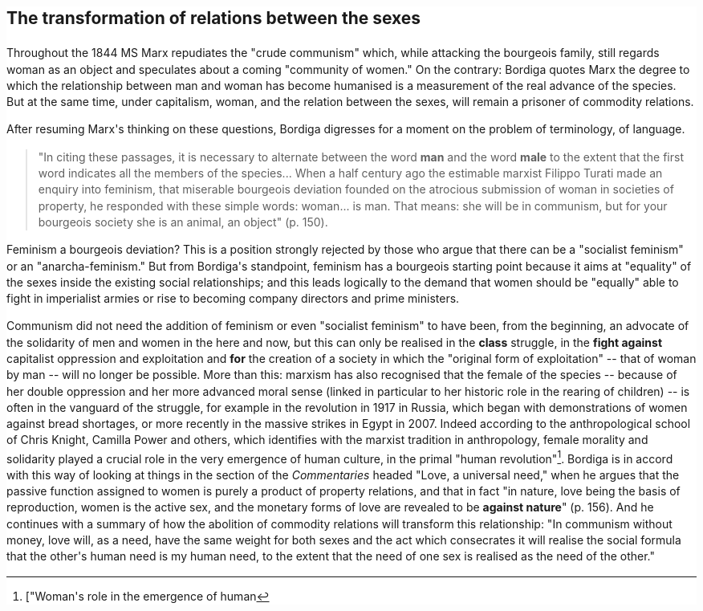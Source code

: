 ## The transformation of relations between the sexes

Throughout the 1844 MS Marx repudiates the "crude communism" which,
while attacking the bourgeois family, still regards woman as an object
and speculates about a coming "community of women." On the contrary:
Bordiga quotes Marx the degree to which the relationship between man and
woman has become humanised is a measurement of the real advance of the
species. But at the same time, under capitalism, woman, and the relation
between the sexes, will remain a prisoner of commodity relations.

After resuming Marx's thinking on these questions, Bordiga digresses for
a moment on the problem of terminology, of language.

>"In citing these passages, it is necessary to alternate between the
>word **man** and the word **male** to the extent that the first word
>indicates all the members of the species... When a half century ago the
>estimable marxist Filippo Turati made an enquiry into feminism, that
>miserable bourgeois deviation founded on the atrocious submission of
>woman in societies of property, he responded with these simple words:
>woman... is man. That means: she will be in communism, but for your
>bourgeois society she is an animal, an object" (p. 150).

Feminism a bourgeois deviation? This is a position strongly rejected by
those who argue that there can be a "socialist feminism" or an
"anarcha-feminism." But from Bordiga's standpoint, feminism has a
bourgeois starting point because it aims at "equality" of the sexes
inside the existing social relationships; and this leads logically to
the demand that women should be "equally" able to fight in imperialist
armies or rise to becoming company directors and prime ministers.

Communism did not need the addition of feminism or even "socialist
feminism" to have been, from the beginning, an advocate of the
solidarity of men and women in the here and now, but this can only be
realised in the **class** struggle, in the **fight against** capitalist
oppression and exploitation and **for** the creation of a society in
which the "original form of exploitation" -- that of woman by man --
will no longer be possible. More than this: marxism has also recognised
that the female of the species -- because of her double oppression and
her more advanced moral sense (linked in particular to her historic role
in the rearing of children) -- is often in the vanguard of the struggle,
for example in the revolution in 1917 in Russia, which began with
demonstrations of women against bread shortages, or more recently in the
massive strikes in Egypt in 2007. Indeed according to the
anthropological school of Chris Knight, Camilla Power and others, which
identifies with the marxist tradition in anthropology, female morality
and solidarity played a crucial role in the very emergence of human
culture, in the primal "human revolution"[^fn-20]. Bordiga is in accord
with this way of looking at things in the section of the *Commentaries*
headed "Love, a universal need," when he argues that the passive
function assigned to women is purely a product of property relations,
and that in fact "in nature, love being the basis of reproduction, women
is the active sex, and the monetary forms of love are revealed to be
**against nature**" (p. 156). And he continues with a summary of how the
abolition of commodity relations will transform this relationship: "In
communism without money, love will, as a need, have the same weight for
both sexes and the act which consecrates it will realise the social
formula that the other's human need is my human need, to the extent that
the need of one sex is realised as the need of the other."


[^fn-1]: ["In the aftermath of World War Two: debates on how the workers
[^fn-2]: ["The post-war boom did not reverse the decline of
[^fn-3]: [*Workers'
[^fn-4]: On Ustica, he encountered Gramsci who had played a central role
[^fn-5]: This text was recently [re-published in English as a pamphlet
[^fn-6]: The practical problems facing Bordiga during this period were
[^fn-7]: See the following articles: ["The Second Congress of the
[^fn-8]: See in particular ["Communism Vol. 3, Part 4 -- The 1930s:
[^fn-9]: See p. 164 in the English edition. These insights into the
[^fn-10]: In his preface to *Russia and Revolution in Marxist Theory*
[^fn-11]: ["The post-war boom did not reverse the decline of
[^fn-12]: ["In the aftermath of World War Two: debates on how the
[^fn-13]: ["Considerations on the party's organic activity when the
[^fn-14]: See in particular: ["The alienation of labour is the premise
[^fn-15]: ["In Janitzio they're not afraid of
[^fn-16]: See also a previous article in this series: ["The Mature Marx
[^fn-17]: A rather clear exposition of Bordiga's conception of socialism
[^fn-18]: ["Trotsky and the culture of
[^fn-19]: ["Communism: the real beginning of human
[^fn-20]: ["Woman's role in the emergence of human
[^fn-21]: ["Communism: the real beginning of human
[^fn-22]: Freud, *New Introductory Lectures*, London 1973, p. 117.
[^fn-23]: Erich Fromm, *Psychoanalysis and Zen Buddhism*, 1960, p. 91 of
[^fn-24]: See the collection *Murdering the Dead: Amadeo Bordiga on
[^fn-25]: ["Weird and Wonderful Tales of Modern Social
[^fn-26]: *International Review* no. 14, ["A caricature of the Party:
[^fn-27]: [The Historical "Invariance" of
[^fn-28]: ["Against the concept of the 'brilliant
[^fn-29]: [Amadeo Bordiga -- Beyond the Myth and the
[^fn-30]: ["The brain of society: notes on Bordiga, organic centralism,